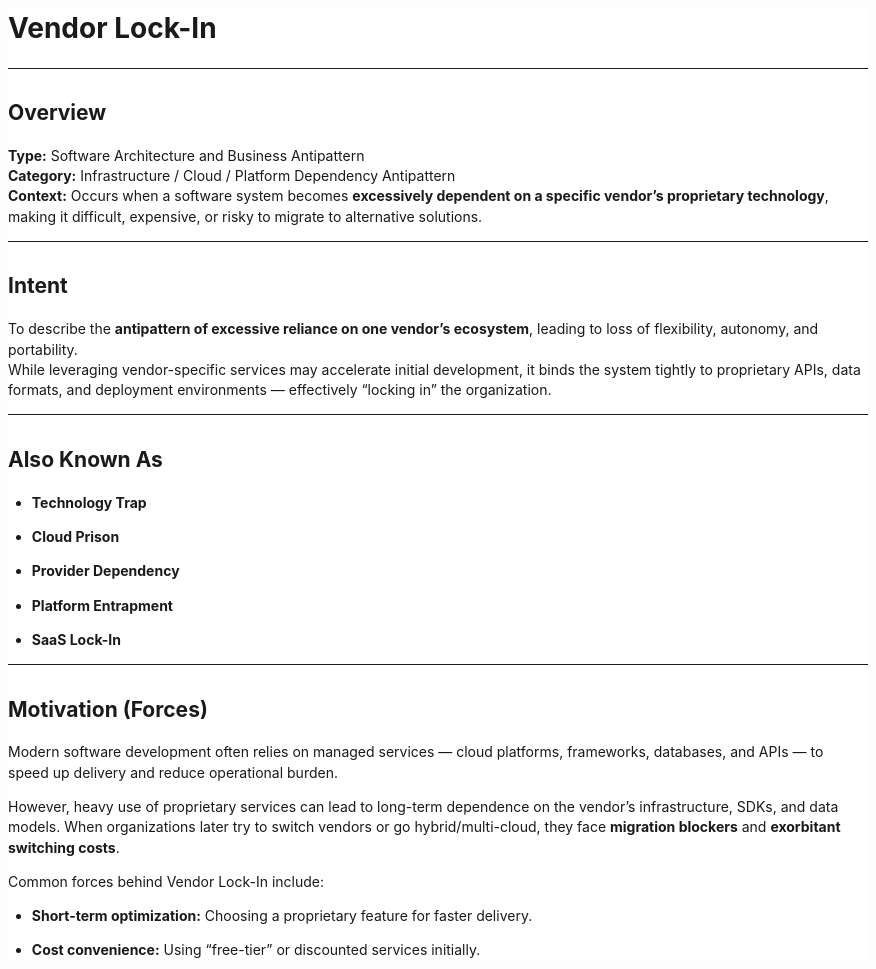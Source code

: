 # Vendor Lock-In

---

## Overview

**Type:** Software Architecture and Business Antipattern  
**Category:** Infrastructure / Cloud / Platform Dependency Antipattern  
**Context:** Occurs when a software system becomes **excessively dependent on a specific vendor’s proprietary technology**, making it difficult, expensive, or risky to migrate to alternative solutions.

---

## Intent

To describe the **antipattern of excessive reliance on one vendor’s ecosystem**, leading to loss of flexibility, autonomy, and portability.  
While leveraging vendor-specific services may accelerate initial development, it binds the system tightly to proprietary APIs, data formats, and deployment environments — effectively “locking in” the organization.

---

## Also Known As

-   **Technology Trap**
    
-   **Cloud Prison**
    
-   **Provider Dependency**
    
-   **Platform Entrapment**
    
-   **SaaS Lock-In**
    

---

## Motivation (Forces)

Modern software development often relies on managed services — cloud platforms, frameworks, databases, and APIs — to speed up delivery and reduce operational burden.

However, heavy use of proprietary services can lead to long-term dependence on the vendor’s infrastructure, SDKs, and data models. When organizations later try to switch vendors or go hybrid/multi-cloud, they face **migration blockers** and **exorbitant switching costs**.

Common forces behind Vendor Lock-In include:

-   **Short-term optimization:** Choosing a proprietary feature for faster delivery.
    
-   **Cost convenience:** Using “free-tier” or discounted services initially.
    